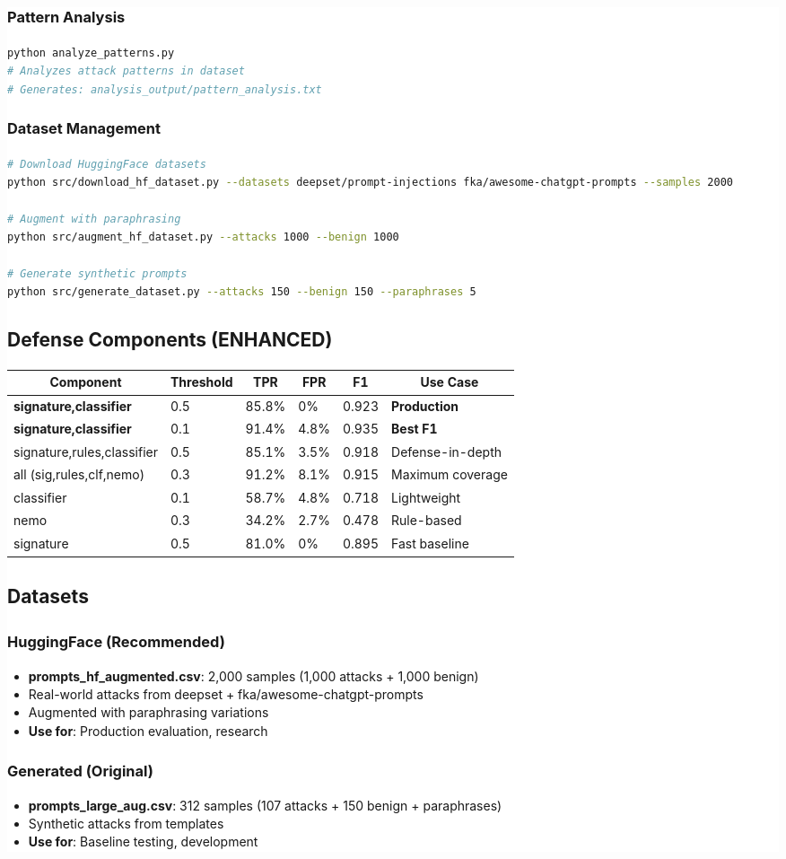 ### Pattern Analysis
```bash
python analyze_patterns.py
# Analyzes attack patterns in dataset
# Generates: analysis_output/pattern_analysis.txt
```

### Dataset Management
```bash
# Download HuggingFace datasets
python src/download_hf_dataset.py --datasets deepset/prompt-injections fka/awesome-chatgpt-prompts --samples 2000

# Augment with paraphrasing
python src/augment_hf_dataset.py --attacks 1000 --benign 1000

# Generate synthetic prompts
python src/generate_dataset.py --attacks 150 --benign 150 --paraphrases 5
```

## Defense Components (ENHANCED)

| Component | Threshold | TPR | FPR | F1 | Use Case |
|-----------|-----------|-----|-----|----|----------|
| **signature,classifier** | 0.5 | 85.8% | 0% | 0.923 | **Production** |
| **signature,classifier** | 0.1 | 91.4% | 4.8% | 0.935 | **Best F1** |
| signature,rules,classifier | 0.5 | 85.1% | 3.5% | 0.918 | Defense-in-depth |
| all (sig,rules,clf,nemo) | 0.3 | 91.2% | 8.1% | 0.915 | Maximum coverage |
| classifier | 0.1 | 58.7% | 4.8% | 0.718 | Lightweight |
| nemo | 0.3 | 34.2% | 2.7% | 0.478 | Rule-based |
| signature | 0.5 | 81.0% | 0% | 0.895 | Fast baseline |

## Datasets

### HuggingFace (Recommended)
- **prompts_hf_augmented.csv**: 2,000 samples (1,000 attacks + 1,000 benign)
- Real-world attacks from deepset + fka/awesome-chatgpt-prompts
- Augmented with paraphrasing variations
- **Use for**: Production evaluation, research

### Generated (Original)
- **prompts_large_aug.csv**: 312 samples (107 attacks + 150 benign + paraphrases)
- Synthetic attacks from templates
- **Use for**: Baseline testing, development
